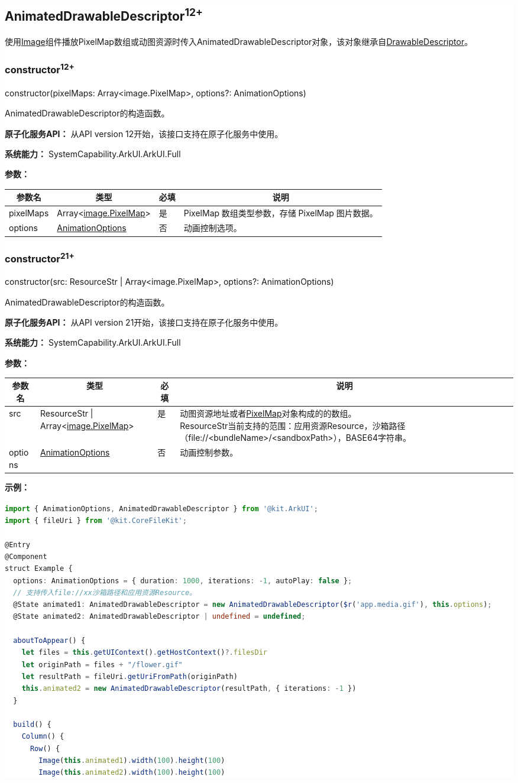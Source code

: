 ## AnimatedDrawableDescriptor<sup>12+</sup>

使用[Image](./arkui-ts/ts-basic-components-image.md)组件播放PixelMap数组或动图资源时传入AnimatedDrawableDescriptor对象，该对象继承自[DrawableDescriptor](#drawabledescriptor)。

### constructor<sup>12+</sup>

constructor(pixelMaps: Array\<image.PixelMap>, options?: AnimationOptions)

AnimatedDrawableDescriptor的构造函数。

**原子化服务API：** 从API version 12开始，该接口支持在原子化服务中使用。

**系统能力：** SystemCapability.ArkUI.ArkUI.Full

**参数：**

| 参数名     | 类型              | 必填  | 说明                                       |
| --------- | ---------------- | ---- | ------------------------------------------ |
| pixelMaps | Array\<[image.PixelMap](../apis-image-kit/arkts-apis-image-PixelMap.md)>  | 是   | PixelMap 数组类型参数，存储 PixelMap 图片数据。 |
| options   | [AnimationOptions](#animationoptions12) | 否   | 动画控制选项。                               |

### constructor<sup>21+</sup>

constructor(src: ResourceStr | Array\<image.PixelMap>, options?: AnimationOptions)

AnimatedDrawableDescriptor的构造函数。

**原子化服务API：** 从API version 21开始，该接口支持在原子化服务中使用。

**系统能力：** SystemCapability.ArkUI.ArkUI.Full

**参数：**

| 参数名     | 类型              | 必填  | 说明                                       |
| --------- | ---------------- | ---- | ------------------------------------------ |
| src | ResourceStr \| Array\<[image.PixelMap](../apis-image-kit/arkts-apis-image-PixelMap.md)> | 是   | 动图资源地址或者[PixelMap](../apis-image-kit/arkts-apis-image-PixelMap.md)对象构成的的数组。<br/> ResourceStr当前支持的范围：应用资源Resource，沙箱路径（file://\<bundleName>/\<sandboxPath>），BASE64字符串。 |
| options   | [AnimationOptions](#animationoptions12) | 否   | 动画控制参数。 |

**示例：**

```ts
import { AnimationOptions, AnimatedDrawableDescriptor } from '@kit.ArkUI';
import { fileUri } from '@kit.CoreFileKit';

@Entry
@Component
struct Example {
  options: AnimationOptions = { duration: 1000, iterations: -1, autoPlay: false };
  // 支持传入file://xx沙箱路径和应用资源Resource。
  @State animated1: AnimatedDrawableDescriptor = new AnimatedDrawableDescriptor($r('app.media.gif'), this.options);
  @State animated2: AnimatedDrawableDescriptor | undefined = undefined;

  aboutToAppear() {
    let files = this.getUIContext().getHostContext()?.filesDir
    let originPath = files + "/flower.gif"
    let resultPath = fileUri.getUriFromPath(originPath)
    this.animated2 = new AnimatedDrawableDescriptor(resultPath, { iterations: -1 })
  }

  build() {
    Column() {
      Row() {
        Image(this.animated1).width(100).height(100)
        Image(this.animated2).width(100).height(100)
```
